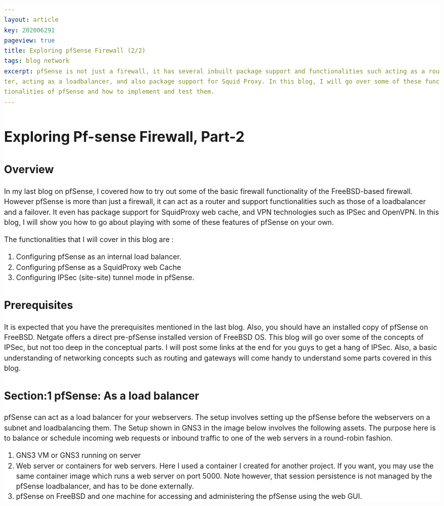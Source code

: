 ```yaml
---
layout: article
key: 202006291
pageview: true
title: Exploring pfSense Firewall (2/2)
tags: blog network
excerpt: pfSense is not just a firewall, it has several inbuilt package support and functionalities such acting as a router, acting as a loadbalancer, and also package support for Squid Proxy. In this blog, I will go over some of these functionalities of pfSense and how to implement and test them.
---
```


# Exploring Pf-sense Firewall, Part-2



## Overview 

In my last blog on pfSense, I covered how to try out some of the basic firewall functionality of the FreeBSD-based firewall. However pfSense is more than just a firewall, it can act as a router and support functionalities such as those of a loadbalancer and a failover. It even has package support for SquidProxy web cache, and VPN technologies such as IPSec and OpenVPN. In this blog, I will show you how to go about playing with some of these features of pfSense on your own.

The functionalities that I will cover in this blog are :

1. Configuring pfSense as an internal load balancer.
2. Configuring pfSense as a SquidProxy web Cache
3. Configuring IPSec (site-site) tunnel mode in pfSense.



## Prerequisites

It is expected that you have the prerequisites mentioned in the last blog. Also, you should have an installed copy of pfSense on FreeBSD. Netgate offers a direct pre-pfSense installed version of FreeBSD OS. This blog will go over some of the concepts of IPSec, but not too deep in the conceptual parts. I will post some links at the end for you guys to get a hang of IPSec. Also, a basic understanding of networking concepts such as routing and gateways will come handy to understand some parts covered in this blog.



## Section:1 pfSense: As a load balancer

pfSense can act as a load balancer for your webservers. The setup involves setting up the pfSense before the webservers on a subnet and loadbalancing them. The Setup shown in GNS3 in the image below involves the following assets. The purpose here is to balance or schedule incoming web requests or inbound traffic to one of the web servers in a round-robin fashion.



1. GNS3 VM or GNS3 running on server
2. Web server or containers for web servers. Here I used a container I created for another project. If you want, you may use the same container image which runs a web server on port 5000. Note however, that session persistence is not managed by the pfSense loadbalancer, and has to be done externally.
3. pfSense on FreeBSD and one machine for accessing and administering the pfSense using the web GUI.
